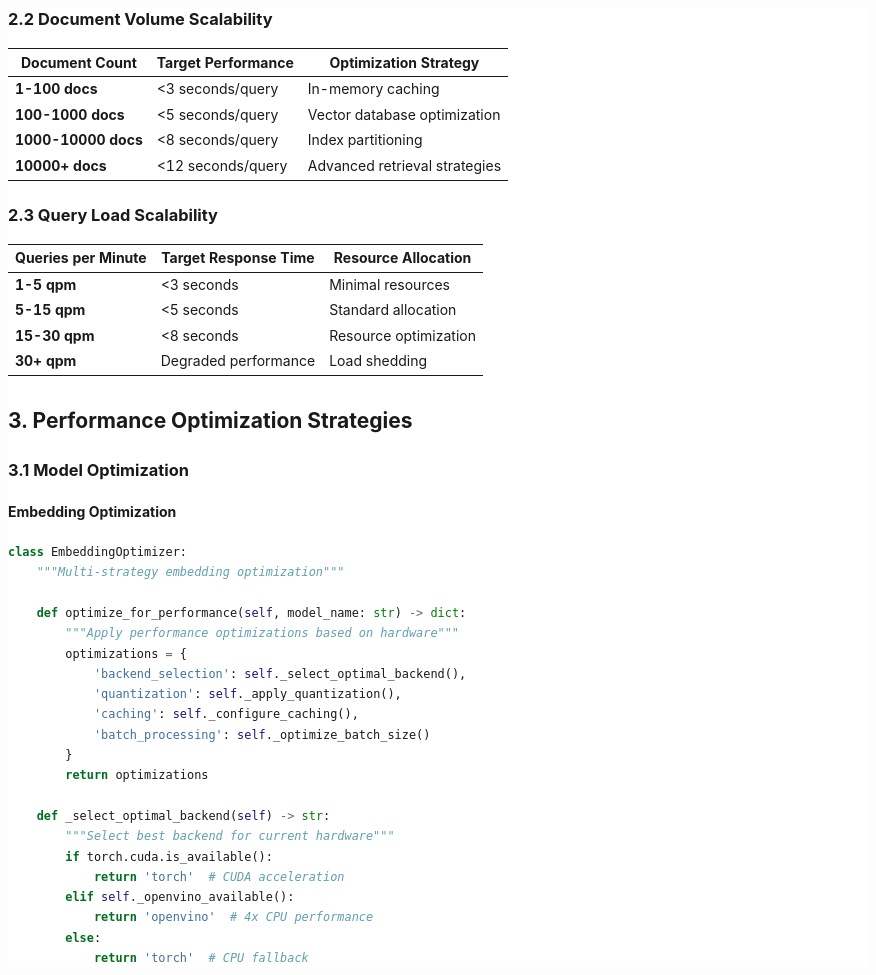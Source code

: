### 2.2 Document Volume Scalability

| Document Count | Target Performance | Optimization Strategy |
|----------------|-------------------|----------------------|
| **1-100 docs** | <3 seconds/query | In-memory caching |
| **100-1000 docs** | <5 seconds/query | Vector database optimization |
| **1000-10000 docs** | <8 seconds/query | Index partitioning |
| **10000+ docs** | <12 seconds/query | Advanced retrieval strategies |

### 2.3 Query Load Scalability

| Queries per Minute | Target Response Time | Resource Allocation |
|-------------------|---------------------|-------------------|
| **1-5 qpm** | <3 seconds | Minimal resources |
| **5-15 qpm** | <5 seconds | Standard allocation |
| **15-30 qpm** | <8 seconds | Resource optimization |
| **30+ qpm** | Degraded performance | Load shedding |

## 3. Performance Optimization Strategies

### 3.1 Model Optimization

#### Embedding Optimization
```python
class EmbeddingOptimizer:
    """Multi-strategy embedding optimization"""

    def optimize_for_performance(self, model_name: str) -> dict:
        """Apply performance optimizations based on hardware"""
        optimizations = {
            'backend_selection': self._select_optimal_backend(),
            'quantization': self._apply_quantization(),
            'caching': self._configure_caching(),
            'batch_processing': self._optimize_batch_size()
        }
        return optimizations

    def _select_optimal_backend(self) -> str:
        """Select best backend for current hardware"""
        if torch.cuda.is_available():
            return 'torch'  # CUDA acceleration
        elif self._openvino_available():
            return 'openvino'  # 4x CPU performance
        else:
            return 'torch'  # CPU fallback
```
